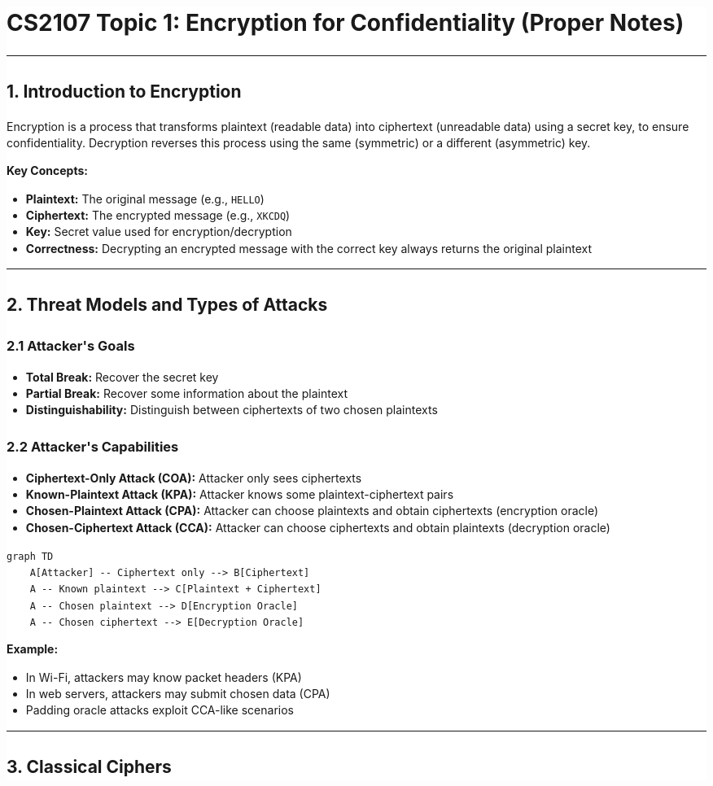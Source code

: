 # CS2107 Topic 1: Encryption for Confidentiality (Proper Notes)

---

## 1. Introduction to Encryption

Encryption is a process that transforms plaintext (readable data) into ciphertext (unreadable data) using a secret key, to ensure confidentiality. Decryption reverses this process using the same (symmetric) or a different (asymmetric) key.

**Key Concepts:**
- **Plaintext:** The original message (e.g., `HELLO`)
- **Ciphertext:** The encrypted message (e.g., `XKCDQ`)
- **Key:** Secret value used for encryption/decryption
- **Correctness:** Decrypting an encrypted message with the correct key always returns the original plaintext

---

## 2. Threat Models and Types of Attacks

### 2.1 Attacker's Goals
- **Total Break:** Recover the secret key
- **Partial Break:** Recover some information about the plaintext
- **Distinguishability:** Distinguish between ciphertexts of two chosen plaintexts

### 2.2 Attacker's Capabilities
- **Ciphertext-Only Attack (COA):** Attacker only sees ciphertexts
- **Known-Plaintext Attack (KPA):** Attacker knows some plaintext-ciphertext pairs
- **Chosen-Plaintext Attack (CPA):** Attacker can choose plaintexts and obtain ciphertexts (encryption oracle)
- **Chosen-Ciphertext Attack (CCA):** Attacker can choose ciphertexts and obtain plaintexts (decryption oracle)

```mermaid
graph TD
    A[Attacker] -- Ciphertext only --> B[Ciphertext]
    A -- Known plaintext --> C[Plaintext + Ciphertext]
    A -- Chosen plaintext --> D[Encryption Oracle]
    A -- Chosen ciphertext --> E[Decryption Oracle]
```

**Example:**
- In Wi-Fi, attackers may know packet headers (KPA)
- In web servers, attackers may submit chosen data (CPA)
- Padding oracle attacks exploit CCA-like scenarios

---

## 3. Classical Ciphers
